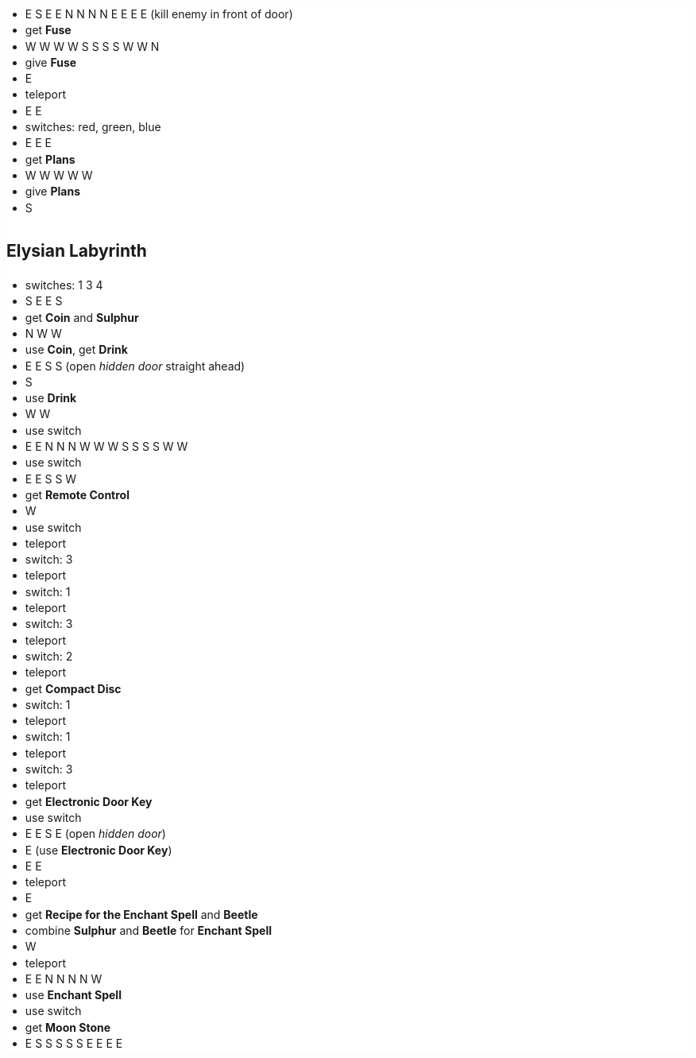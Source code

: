 - E S E E N N N N E E E E (kill enemy in front of door)
- get **Fuse**
- W W W W S S S S W W N
- give **Fuse**
- E
- teleport
- E E
- switches: red, green, blue
- E E E
- get **Plans**
- W W W W W
- give **Plans**
- S
## Elysian Labyrinth
- switches: 1 3 4
- S E E S
- get **Coin** and **Sulphur**
- N W W
- use **Coin**, get **Drink**
- E E S S (open *hidden door* straight ahead)
- S
- use **Drink**
- W W
- use switch
- E E N N N W W W S S S S W W
- use switch
- E E S S W
- get **Remote Control**
- W
- use switch
- teleport
- switch: 3
- teleport
- switch: 1
- teleport
- switch: 3
- teleport
- switch: 2
- teleport
- get **Compact Disc**
- switch: 1
- teleport
- switch: 1
- teleport
- switch: 3
- teleport
- get **Electronic Door Key**
- use switch
- E E S E (open *hidden door*)
- E (use **Electronic Door Key**)
- E E
- teleport
- E
- get **Recipe for the Enchant Spell** and **Beetle**
- combine **Sulphur** and **Beetle** for **Enchant Spell**
- W
- teleport
- E E N N N N W
- use **Enchant Spell**
- use switch
- get **Moon Stone**
- E S S S S S E E E E